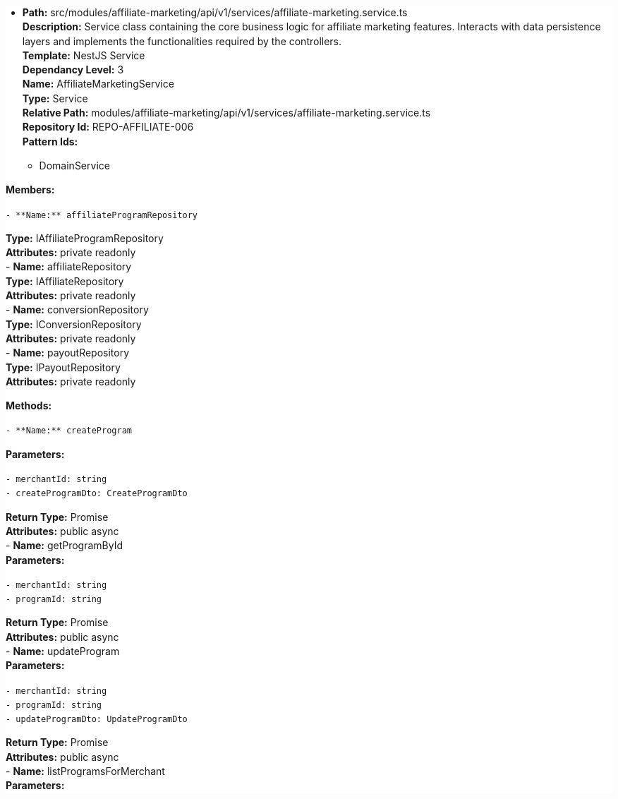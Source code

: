 - **Path:** src/modules/affiliate-marketing/api/v1/services/affiliate-marketing.service.ts  
**Description:** Service class containing the core business logic for affiliate marketing features. Interacts with data persistence layers and implements the functionalities required by the controllers.  
**Template:** NestJS Service  
**Dependancy Level:** 3  
**Name:** AffiliateMarketingService  
**Type:** Service  
**Relative Path:** modules/affiliate-marketing/api/v1/services/affiliate-marketing.service.ts  
**Repository Id:** REPO-AFFILIATE-006  
**Pattern Ids:**
    
    - DomainService
    
**Members:**
    
    - **Name:** affiliateProgramRepository  
**Type:** IAffiliateProgramRepository  
**Attributes:** private readonly  
    - **Name:** affiliateRepository  
**Type:** IAffiliateRepository  
**Attributes:** private readonly  
    - **Name:** conversionRepository  
**Type:** IConversionRepository  
**Attributes:** private readonly  
    - **Name:** payoutRepository  
**Type:** IPayoutRepository  
**Attributes:** private readonly  
    
**Methods:**
    
    - **Name:** createProgram  
**Parameters:**
    
    - merchantId: string
    - createProgramDto: CreateProgramDto
    
**Return Type:** Promise<ProgramResponseDto>  
**Attributes:** public async  
    - **Name:** getProgramById  
**Parameters:**
    
    - merchantId: string
    - programId: string
    
**Return Type:** Promise<ProgramResponseDto>  
**Attributes:** public async  
    - **Name:** updateProgram  
**Parameters:**
    
    - merchantId: string
    - programId: string
    - updateProgramDto: UpdateProgramDto
    
**Return Type:** Promise<ProgramResponseDto>  
**Attributes:** public async  
    - **Name:** listProgramsForMerchant  
**Parameters:**
    